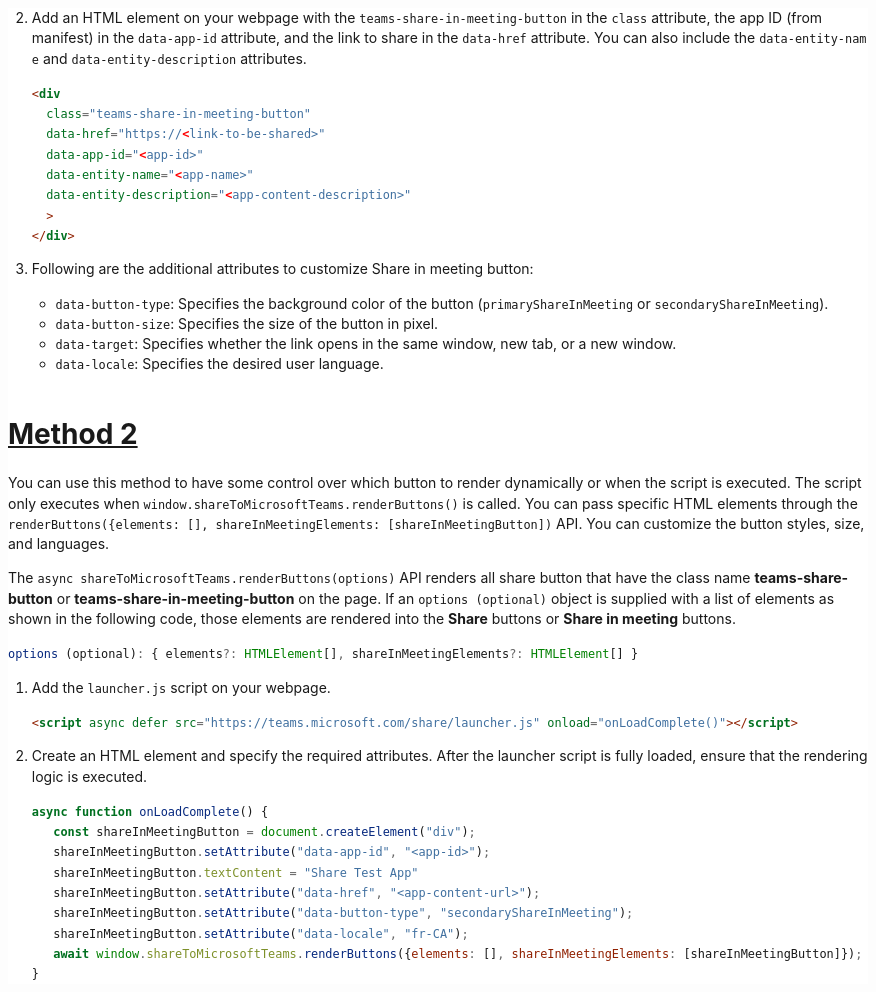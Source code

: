 2. Add an HTML element on your webpage with the `teams-share-in-meeting-button` in the `class` attribute, the app ID (from manifest) in the `data-app-id` attribute, and the link to share in the `data-href` attribute. You can also include the `data-entity-name` and `data-entity-description` attributes.

   ```html
   <div
     class="teams-share-in-meeting-button"
     data-href="https://<link-to-be-shared>"
     data-app-id="<app-id>"
     data-entity-name="<app-name>"
     data-entity-description="<app-content-description>"
     >
   </div>
   ```

3. Following are the additional attributes to customize Share in meeting button:
   * `data-button-type`: Specifies the background color of the button (`primaryShareInMeeting` or `secondaryShareInMeeting`).
   * `data-button-size`: Specifies the size of the button in pixel.
   * `data-target`: Specifies whether the link opens in the same window, new tab, or a new window.
   * `data-locale`: Specifies the desired user language.

# [Method 2](#tab/method-2)

You can use this method to have some control over which button to render dynamically or when the script is executed. The script only executes when `window.shareToMicrosoftTeams.renderButtons()` is called. You can pass specific HTML elements through the `renderButtons({elements: [], shareInMeetingElements: [shareInMeetingButton])` API. You can customize the button styles, size, and languages.

The `async shareToMicrosoftTeams.renderButtons(options)` API renders all share button that have the class name **teams-share-button** or **teams-share-in-meeting-button** on the page. If an `options (optional)` object is supplied with a list of elements as shown in the following code, those elements are rendered into the **Share** buttons or **Share in meeting** buttons.

```javascript
options (optional): { elements?: HTMLElement[], shareInMeetingElements?: HTMLElement[] }
```

1. Add the `launcher.js` script on your webpage.

   ```html
   <script async defer src="https://teams.microsoft.com/share/launcher.js" onload="onLoadComplete()"></script>
   ```

2. Create an HTML element and specify the required attributes. After the launcher script is fully loaded, ensure that the rendering logic is executed.

   ```javascript
   async function onLoadComplete() {
      const shareInMeetingButton = document.createElement("div");
      shareInMeetingButton.setAttribute("data-app-id", "<app-id>");
      shareInMeetingButton.textContent = "Share Test App"
      shareInMeetingButton.setAttribute("data-href", "<app-content-url>");
      shareInMeetingButton.setAttribute("data-button-type", "secondaryShareInMeeting");
      shareInMeetingButton.setAttribute("data-locale", "fr-CA");
      await window.shareToMicrosoftTeams.renderButtons({elements: [], shareInMeetingElements: [shareInMeetingButton]});
   }  
   ```
